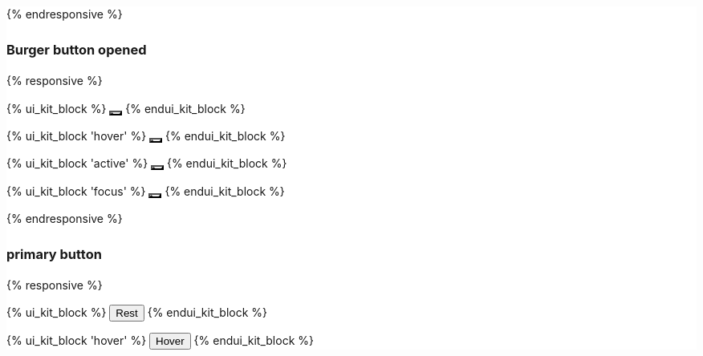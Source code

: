 {% endresponsive %}

### Burger button opened

{% responsive %}

{% ui_kit_block %}
<button class=" burger-button" id="burger-button" aria-haspopup="true" aria-expanded="true" aria-label="Close menu" style="background-image: url(&quot;data:image/svg+xml;base64,PHN2ZyB3aWR0aD0iMTQiIGhlaWdodD0iMTQiIHZpZXdCb3g9IjAgMCAxNCAxNCIgZmlsbD0ibm9uZSIgeG1sbnM9Imh0dHA6Ly93d3cudzMub3JnLzIwMDAvc3ZnIj4KPHBhdGggZD0iTTE0IDEuNDFMMTIuNTkgMEw3IDUuNTlMMS40MSAwTDAgMS40MUw1LjU5IDdMMCAxMi41OUwxLjQxIDE0TDcgOC40MUwxMi41OSAxNEwxNCAxMi41OUw4LjQxIDdMMTQgMS40MVoiIGZpbGw9IiMyRDJEMkQiLz4KPC9zdmc+Cg==&quot;);"></button>
{% endui_kit_block %}

{% ui_kit_block 'hover' %}
<button class=" burger-button" id="burger-button" aria-haspopup="true" aria-expanded="true" aria-label="Close menu" style="background-image: url(&quot;data:image/svg+xml;base64,PHN2ZyB3aWR0aD0iMTQiIGhlaWdodD0iMTQiIHZpZXdCb3g9IjAgMCAxNCAxNCIgZmlsbD0ibm9uZSIgeG1sbnM9Imh0dHA6Ly93d3cudzMub3JnLzIwMDAvc3ZnIj4KPHBhdGggZD0iTTE0IDEuNDFMMTIuNTkgMEw3IDUuNTlMMS40MSAwTDAgMS40MUw1LjU5IDdMMCAxMi41OUwxLjQxIDE0TDcgOC40MUwxMi41OSAxNEwxNCAxMi41OUw4LjQxIDdMMTQgMS40MVoiIGZpbGw9IiMyRDJEMkQiLz4KPC9zdmc+Cg==&quot;);"></button>
{% endui_kit_block %}

{% ui_kit_block 'active' %}
<button class=" burger-button" id="burger-button" aria-haspopup="true" aria-expanded="true" aria-label="Close menu" style="background-image: url(&quot;data:image/svg+xml;base64,PHN2ZyB3aWR0aD0iMTQiIGhlaWdodD0iMTQiIHZpZXdCb3g9IjAgMCAxNCAxNCIgZmlsbD0ibm9uZSIgeG1sbnM9Imh0dHA6Ly93d3cudzMub3JnLzIwMDAvc3ZnIj4KPHBhdGggZD0iTTE0IDEuNDFMMTIuNTkgMEw3IDUuNTlMMS40MSAwTDAgMS40MUw1LjU5IDdMMCAxMi41OUwxLjQxIDE0TDcgOC40MUwxMi41OSAxNEwxNCAxMi41OUw4LjQxIDdMMTQgMS40MVoiIGZpbGw9IiMyRDJEMkQiLz4KPC9zdmc+Cg==&quot;);"></button>
{% endui_kit_block %}

{% ui_kit_block 'focus' %}
<button class=" burger-button" id="burger-button" aria-haspopup="true" aria-expanded="true" aria-label="Close menu" style="background-image: url(&quot;data:image/svg+xml;base64,PHN2ZyB3aWR0aD0iMTQiIGhlaWdodD0iMTQiIHZpZXdCb3g9IjAgMCAxNCAxNCIgZmlsbD0ibm9uZSIgeG1sbnM9Imh0dHA6Ly93d3cudzMub3JnLzIwMDAvc3ZnIj4KPHBhdGggZD0iTTE0IDEuNDFMMTIuNTkgMEw3IDUuNTlMMS40MSAwTDAgMS40MUw1LjU5IDdMMCAxMi41OUwxLjQxIDE0TDcgOC40MUwxMi41OSAxNEwxNCAxMi41OUw4LjQxIDdMMTQgMS40MVoiIGZpbGw9IiMyRDJEMkQiLz4KPC9zdmc+Cg==&quot;);"></button>
{% endui_kit_block %}

{% endresponsive %}

### primary button

{% responsive %}

{% ui_kit_block %}
  <button class="primary-button" type="button">Rest</button>
{% endui_kit_block %}

{% ui_kit_block 'hover' %}
  <button class="primary-button" type="button">Hover</button>
{% endui_kit_block %}
